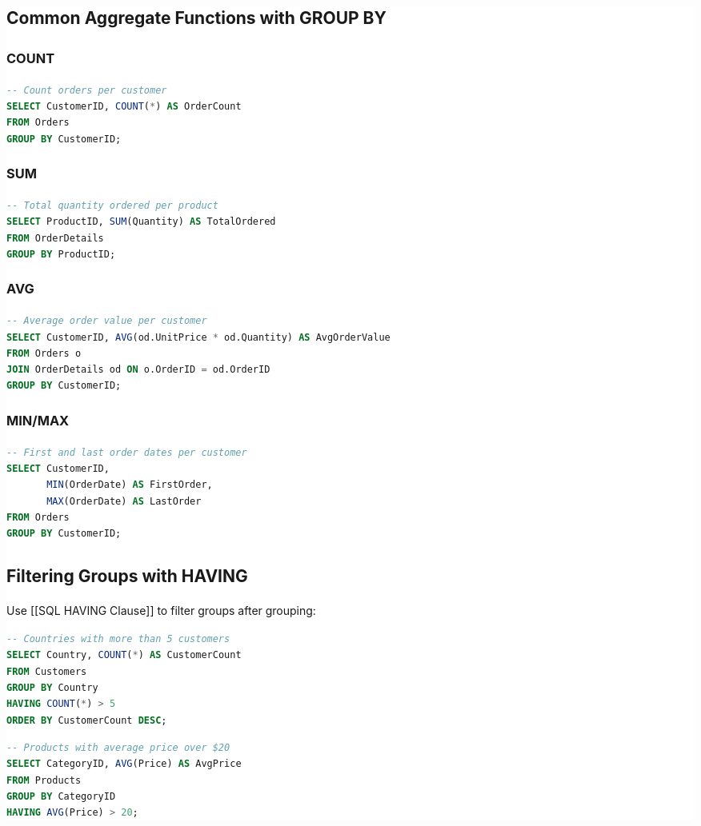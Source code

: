 ## Common Aggregate Functions with GROUP BY

### COUNT
```sql
-- Count orders per customer
SELECT CustomerID, COUNT(*) AS OrderCount
FROM Orders
GROUP BY CustomerID;
```

### SUM
```sql
-- Total quantity ordered per product
SELECT ProductID, SUM(Quantity) AS TotalOrdered
FROM OrderDetails
GROUP BY ProductID;
```

### AVG
```sql
-- Average order value per customer
SELECT CustomerID, AVG(od.UnitPrice * od.Quantity) AS AvgOrderValue
FROM Orders o
JOIN OrderDetails od ON o.OrderID = od.OrderID
GROUP BY CustomerID;
```

### MIN/MAX
```sql
-- First and last order dates per customer
SELECT CustomerID, 
       MIN(OrderDate) AS FirstOrder,
       MAX(OrderDate) AS LastOrder
FROM Orders
GROUP BY CustomerID;
```

## Filtering Groups with HAVING

Use [[SQL HAVING Clause]] to filter groups after grouping:

```sql
-- Countries with more than 5 customers
SELECT Country, COUNT(*) AS CustomerCount
FROM Customers
GROUP BY Country
HAVING COUNT(*) > 5
ORDER BY CustomerCount DESC;
```

```sql
-- Products with average price over $20
SELECT CategoryID, AVG(Price) AS AvgPrice
FROM Products
GROUP BY CategoryID
HAVING AVG(Price) > 20;
```
